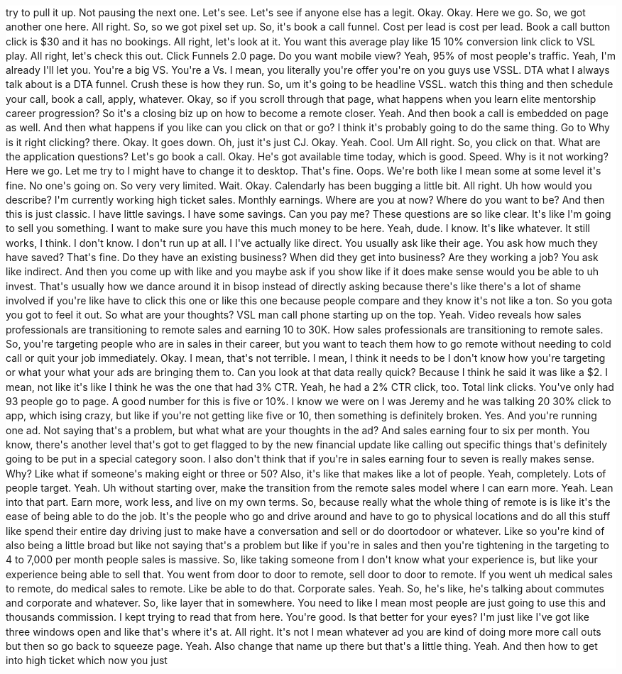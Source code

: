 try to pull it up. Not pausing the next one. Let's see. Let's see if anyone else has a legit. Okay. Okay. Here we go. So, we got another one here. All right. So, so we got pixel set up. So, it's book a call funnel. Cost per lead is cost per lead. Book a call button click is $30 and it has no bookings. All right, let's look at it. You want this average play like 15 10% conversion link click to VSL play. All right, let's check this out. Click Funnels 2.0 page. Do you want mobile view? Yeah, 95% of most people's traffic. Yeah, I'm already I'll let you. You're a big VS. You're a Vs. I mean, you literally you're offer you're on you guys use VSSL. DTA what I always talk about is a DTA funnel. Crush these is how they run. So, um it's going to be headline VSSL. watch this thing and then schedule your call, book a call, apply, whatever. Okay, so if you scroll through that page, what happens when you learn elite mentorship career progression? So it's a closing biz up on how to become a remote closer. Yeah. And then book a call is embedded on page as well. And then what happens if you like can you click on that or go? I think it's probably going to do the same thing. Go to Why is it right clicking? there. Okay. It goes down. Oh, just it's just CJ. Okay. Yeah. Cool. Um All right. So, you click on that. What are the application questions? Let's go book a call. Okay. He's got available time today, which is good. Speed. Why is it not working? Here we go. Let me try to I might have to change it to desktop. That's fine. Oops. We're both like I mean some at some level it's fine. No one's going on. So very very limited. Wait. Okay. Calendarly has been bugging a little bit. All right. Uh how would you describe? I'm currently working high ticket sales. Monthly earnings. Where are you at now? Where do you want to be? And then this is just classic. I have little savings. I have some savings. Can you pay me? These questions are so like clear. It's like I'm going to sell you something. I want to make sure you have this much money to be here. Yeah, dude. I know. It's like whatever. It still works, I think. I don't know. I don't run up at all. I I've actually like direct. You usually ask like their age. You ask how much they have saved? That's fine. Do they have an existing business? When did they get into business? Are they working a job? You ask like indirect. And then you come up with like and you maybe ask if you show like if it does make sense would you be able to uh invest. That's usually how we dance around it in bisop instead of directly asking because there's like there's a lot of shame involved if you're like have to click this one or like this one because people compare and they know it's not like a ton. So you gota you got to feel it out. So what are your thoughts? VSL man call phone starting up on the top. Yeah. Video reveals how sales professionals are transitioning to remote sales and earning 10 to 30K. How sales professionals are transitioning to remote sales. So, you're targeting people who are in sales in their career, but you want to teach them how to go remote without needing to cold call or quit your job immediately. Okay. I mean, that's not terrible. I mean, I think it needs to be I don't know how you're targeting or what your what your ads are bringing them to. Can you look at that data really quick? Because I think he said it was like a $2. I mean, not like it's like I think he was the one that had 3% CTR. Yeah, he had a 2% CTR click, too. Total link clicks. You've only had 93 people go to page. A good number for this is five or 10%. I know we were on I was Jeremy and he was talking 20 30% click to app, which ising crazy, but like if you're not getting like five or 10, then something is definitely broken. Yes. And you're running one ad. Not saying that's a problem, but what what are your thoughts in the ad? And sales earning four to six per month. You know, there's another level that's got to get flagged to by the new financial update like calling out specific things that's definitely going to be put in a special category soon. I also don't think that if you're in sales earning four to seven is really makes sense. Why? Like what if someone's making eight or three or 50? Also, it's like that makes like a lot of people. Yeah, completely. Lots of people target. Yeah. Uh without starting over, make the transition from the remote sales model where I can earn more. Yeah. Lean into that part. Earn more, work less, and live on my own terms. So, because really what the whole thing of remote is is like it's the ease of being able to do the job. It's the people who go and drive around and have to go to physical locations and do all this stuff like spend their entire day driving just to make have a conversation and sell or do doortodoor or whatever. Like so you're kind of also being a little broad but like not saying that's a problem but like if you're in sales and then you're tightening in the targeting to 4 to 7,000 per month people sales is massive. So, like taking someone from I don't know what your experience is, but like your experience being able to sell that. You went from door to door to remote, sell door to door to remote. If you went uh medical sales to remote, do medical sales to remote. Like be able to do that. Corporate sales. Yeah. So, he's like, he's talking about commutes and corporate and whatever. So, like layer that in somewhere. You need to like I mean most people are just going to use this and thousands commission. I kept trying to read that from here. You're good. Is that better for your eyes? I'm just like I've got like three windows open and like that's where it's at. All right. It's not I mean whatever ad you are kind of doing more more call outs but then so go back to squeeze page. Yeah. Also change that name up there but that's a little thing. Yeah. And then how to get into high ticket which now you just